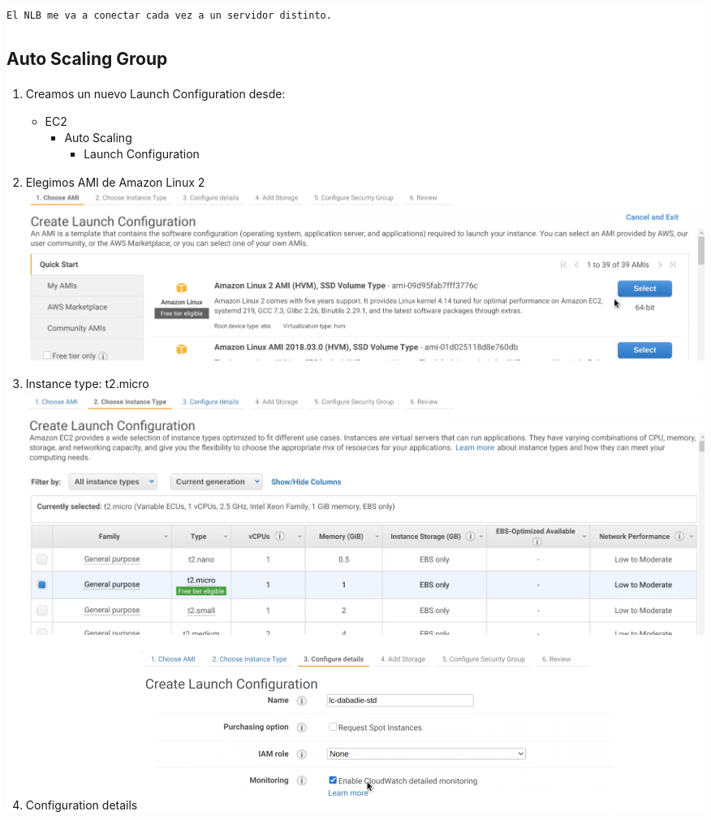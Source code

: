     El NLB me va a conectar cada vez a un servidor distinto.
    
## Auto Scaling Group

1. Creamos un nuevo Launch Configuration desde:
    - EC2
        - Auto Scaling
            - Launch Configuration

2. Elegimos AMI de Amazon Linux 2
    ![](images/ami.png)

3. Instance type: t2.micro
    ![](images/ami-type.png)

4. Configuration details
    ![](images/asg-config.png)
    